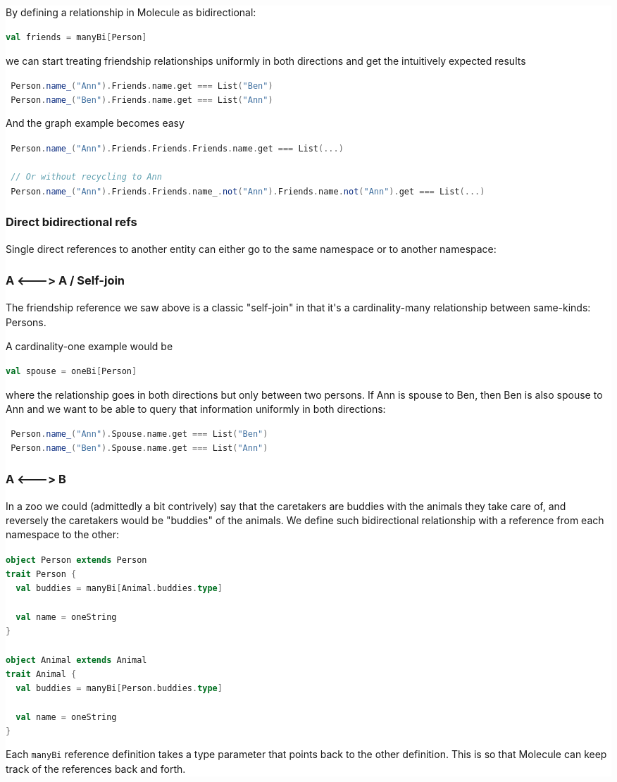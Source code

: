 By defining a relationship in Molecule as bidirectional:
```scala
val friends = manyBi[Person]
```
we can start treating friendship relationships uniformly in both directions and get the intuitively expected results
```scala
 Person.name_("Ann").Friends.name.get === List("Ben")
 Person.name_("Ben").Friends.name.get === List("Ann")
```

And the graph example becomes easy
```scala
 Person.name_("Ann").Friends.Friends.Friends.name.get === List(...)
 
 // Or without recycling to Ann
 Person.name_("Ann").Friends.Friends.name_.not("Ann").Friends.name.not("Ann").get === List(...)
```

### Direct bidirectional refs

Single direct references to another entity can either go to the same namespace or to another namespace:

### A <---> A / Self-join
The friendship reference we saw above is a classic "self-join" in that it's a cardinality-many relationship between same-kinds: Persons.

A cardinality-one example would be
```scala
val spouse = oneBi[Person]
```
where the relationship goes in both directions but only between two persons. If Ann is spouse to Ben, then Ben is also spouse to Ann and we want to be able to query that information uniformly in both directions:

```scala
 Person.name_("Ann").Spouse.name.get === List("Ben")
 Person.name_("Ben").Spouse.name.get === List("Ann")
```


### A <---> B

In a zoo we could (admittedly a bit contrively) say that the caretakers are buddies with the animals they take care of, and reversely the caretakers would be "buddies" of the animals. We define such bidirectional relationship with a reference from each namespace to the other:

```scala
object Person extends Person
trait Person {
  val buddies = manyBi[Animal.buddies.type]
  
  val name = oneString
}

object Animal extends Animal
trait Animal {
  val buddies = manyBi[Person.buddies.type]
  
  val name = oneString
}
```
Each `manyBi` reference definition takes a type parameter that points back to the other definition. This is so that Molecule can keep track of the references back and forth.
